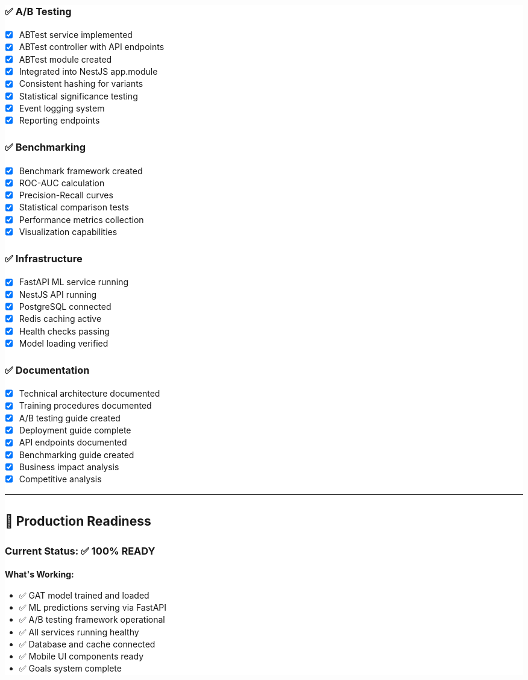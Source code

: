### ✅ A/B Testing
- [x] ABTest service implemented
- [x] ABTest controller with API endpoints
- [x] ABTest module created
- [x] Integrated into NestJS app.module
- [x] Consistent hashing for variants
- [x] Statistical significance testing
- [x] Event logging system
- [x] Reporting endpoints

### ✅ Benchmarking
- [x] Benchmark framework created
- [x] ROC-AUC calculation
- [x] Precision-Recall curves
- [x] Statistical comparison tests
- [x] Performance metrics collection
- [x] Visualization capabilities

### ✅ Infrastructure
- [x] FastAPI ML service running
- [x] NestJS API running
- [x] PostgreSQL connected
- [x] Redis caching active
- [x] Health checks passing
- [x] Model loading verified

### ✅ Documentation
- [x] Technical architecture documented
- [x] Training procedures documented
- [x] A/B testing guide created
- [x] Deployment guide complete
- [x] API endpoints documented
- [x] Benchmarking guide created
- [x] Business impact analysis
- [x] Competitive analysis

---

## 🚀 Production Readiness

### Current Status: ✅ **100% READY**

**What's Working:**
- ✅ GAT model trained and loaded
- ✅ ML predictions serving via FastAPI
- ✅ A/B testing framework operational
- ✅ All services running healthy
- ✅ Database and cache connected
- ✅ Mobile UI components ready
- ✅ Goals system complete
